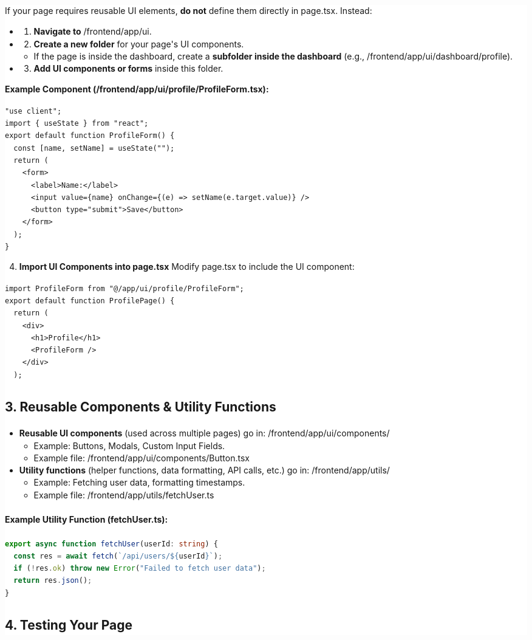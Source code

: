 If your page requires reusable UI elements, **do not** define them directly in page.tsx. Instead:

- 1. **Navigate to** /frontend/app/ui.
- 2. **Create a new folder** for your page's UI components.
	- If the page is inside the dashboard, create a **subfolder inside the dashboard** (e.g., /frontend/app/ui/dashboard/profile).
- 3. **Add UI components or forms** inside this folder.

**Example Component (/frontend/app/ui/profile/ProfileForm.tsx):**

```tsx
"use client";
import { useState } from "react";
export default function ProfileForm() {
  const [name, setName] = useState("");
  return (
    <form>
      <label>Name:</label>
      <input value={name} onChange={(e) => setName(e.target.value)} />
      <button type="submit">Save</button>
    </form>
  );
}
```
4. **Import UI Components into page.tsx** Modify page.tsx to include the UI component:

```tsx
import ProfileForm from "@/app/ui/profile/ProfileForm";
export default function ProfilePage() {
  return (
    <div>
      <h1>Profile</h1>
      <ProfileForm />
    </div>
  );
```
## 3. Reusable Components & Utility Functions

- **Reusable UI components** (used across multiple pages) go in: /frontend/app/ui/components/
	- Example: Buttons, Modals, Custom Input Fields.
	- Example file: /frontend/app/ui/components/Button.tsx
- **Utility functions** (helper functions, data formatting, API calls, etc.) go in: /frontend/app/utils/
	- Example: Fetching user data, formatting timestamps.
	- Example file: /frontend/app/utils/fetchUser.ts

#### Example Utility Function (fetchUser.ts):

```ts
export async function fetchUser(userId: string) {
  const res = await fetch(`/api/users/${userId}`);
  if (!res.ok) throw new Error("Failed to fetch user data");
  return res.json();
}
```
## 4. Testing Your Page
